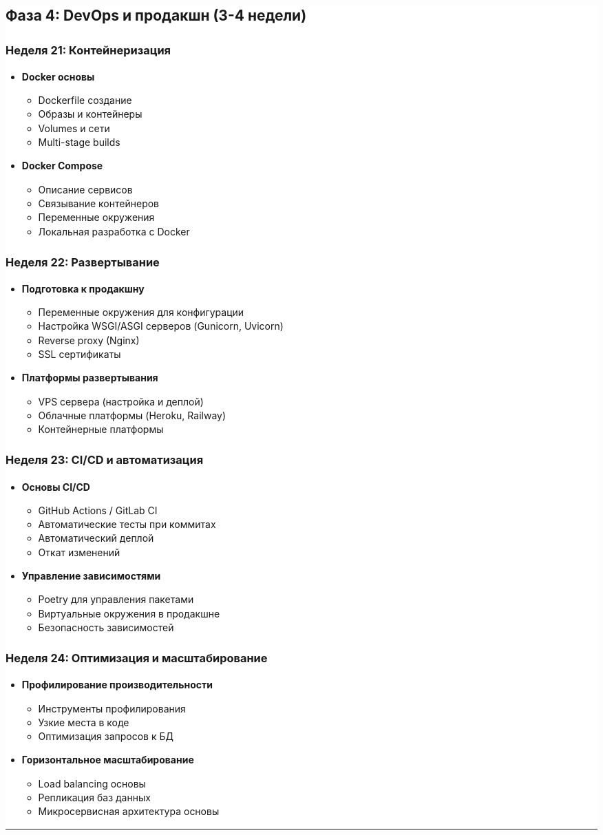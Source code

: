 
## Фаза 4: DevOps и продакшн (3-4 недели)

### Неделя 21: Контейнеризация
- **Docker основы**
  - Dockerfile создание
  - Образы и контейнеры
  - Volumes и сети
  - Multi-stage builds

- **Docker Compose**
  - Описание сервисов
  - Связывание контейнеров
  - Переменные окружения
  - Локальная разработка с Docker

### Неделя 22: Развертывание
- **Подготовка к продакшну**
  - Переменные окружения для конфигурации
  - Настройка WSGI/ASGI серверов (Gunicorn, Uvicorn)
  - Reverse proxy (Nginx)
  - SSL сертификаты

- **Платформы развертывания**
  - VPS сервера (настройка и деплой)
  - Облачные платформы (Heroku, Railway)
  - Контейнерные платформы

### Неделя 23: CI/CD и автоматизация
- **Основы CI/CD**
  - GitHub Actions / GitLab CI
  - Автоматические тесты при коммитах
  - Автоматический деплой
  - Откат изменений

- **Управление зависимостями**
  - Poetry для управления пакетами
  - Виртуальные окружения в продакшне
  - Безопасность зависимостей

### Неделя 24: Оптимизация и масштабирование
- **Профилирование производительности**
  - Инструменты профилирования
  - Узкие места в коде
  - Оптимизация запросов к БД

- **Горизонтальное масштабирование**
  - Load balancing основы
  - Репликация баз данных
  - Микросервисная архитектура основы

---

